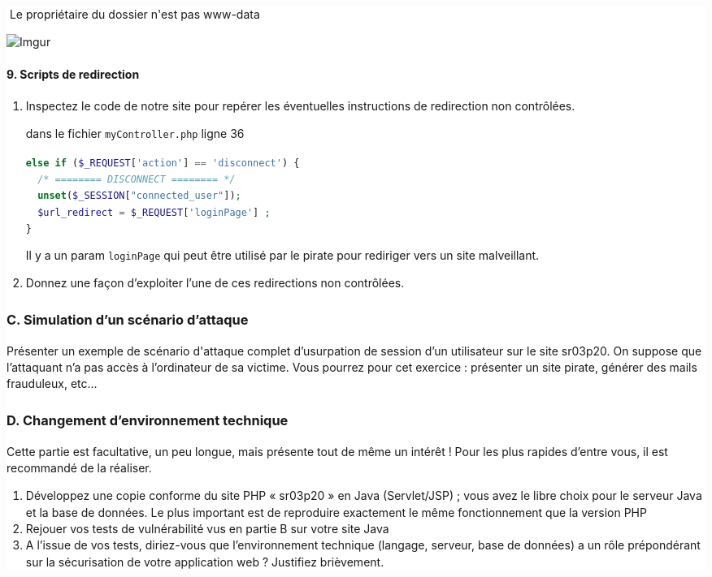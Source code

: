 ​	Le propriétaire du dossier n'est pas www-data

![Imgur](https://i.imgur.com/3P8OLmW.png)

#### 9. **Scripts de redirection**

   1. Inspectez le code de notre site pour repérer les éventuelles instructions de redirection non contrôlées.

      dans le fichier `myController.php` ligne 36

      ```php
      else if ($_REQUEST['action'] == 'disconnect') {
        /* ======== DISCONNECT ======== */
        unset($_SESSION["connected_user"]);
        $url_redirect = $_REQUEST['loginPage'] ;
      }
      ```

      Il y a un param `loginPage` qui peut être utilisé par le pirate pour rediriger vers un site malveillant.

   2. Donnez une façon d’exploiter l’une de ces redirections non contrôlées.











### C. Simulation d’un scénario d’attaque

Présenter un exemple de scénario d'attaque complet d’usurpation de session d’un utilisateur sur le site sr03p20.
On suppose que l’attaquant n’a pas accès à l’ordinateur de sa victime.
Vous pourrez pour cet exercice : présenter un site pirate, générer des mails frauduleux, etc...
### D. Changement d’environnement technique
Cette partie est facultative, un peu longue, mais présente tout de même un intérêt ! Pour les plus rapides d’entre vous, il est recommandé de la réaliser.
1. Développez une copie conforme du site PHP « sr03p20 » en Java (Servlet/JSP) ; vous avez le libre choix pour le serveur Java et la base de données. Le plus important est de reproduire exactement le même fonctionnement que la version PHP
2. Rejouer vos tests de vulnérabilité vus en partie B sur votre site Java
3. A l’issue de vos tests, diriez-vous que l’environnement technique (langage, serveur, base de données) a un rôle prépondérant sur la sécurisation de votre application web ? Justifiez brièvement.